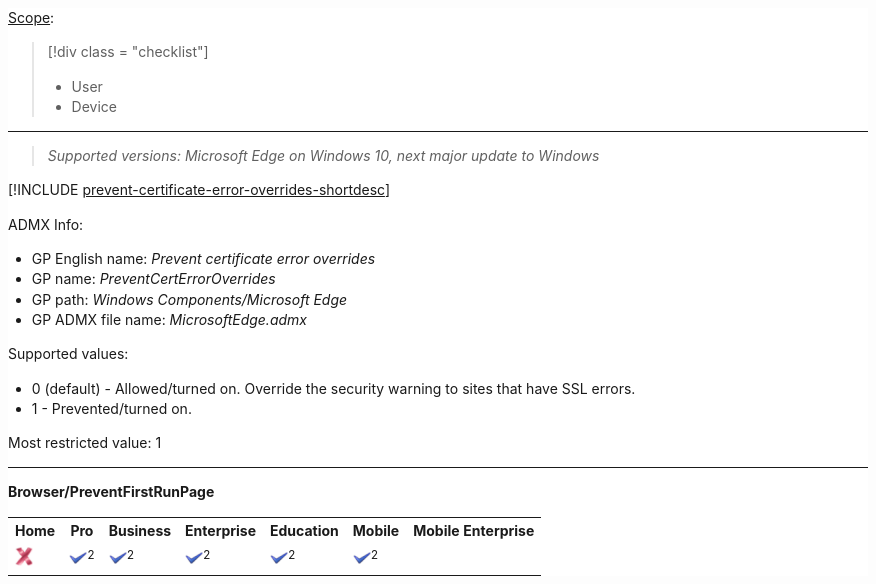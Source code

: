 </table>



[Scope](./policy-configuration-service-provider.md#policy-scope):

> [!div class = "checklist"]
> * User
> * Device

<hr/>



>*Supported versions: Microsoft Edge on Windows 10, next major update to Windows* 

[!INCLUDE [prevent-certificate-error-overrides-shortdesc](../../../browsers/edge/shortdesc/prevent-certificate-error-overrides-shortdesc.md)]



ADMX Info:  
-   GP English name: *Prevent certificate error overrides*
-   GP name: *PreventCertErrorOverrides*
-   GP path: *Windows Components/Microsoft Edge*
-   GP ADMX file name: *MicrosoftEdge.admx*



Supported values:

- 0 (default) - Allowed/turned on. Override the security warning to sites that have SSL errors.
- 1 - Prevented/turned on.

Most restricted value: 1









<hr/>


<a href="" id="browser-preventfirstrunpage"></a>**Browser/PreventFirstRunPage**  


<table>
<tr>
	<th>Home</th>
	<th>Pro</th>
	<th>Business</th>
	<th>Enterprise</th>
	<th>Education</th>
	<th>Mobile</th>
	<th>Mobile Enterprise</th>
</tr>
<tr>
	<td><img src="images/crossmark.png" alt="cross mark" /></td>
	<td><img src="images/checkmark.png" alt="check mark" /><sup>2</sup></td>
	<td><img src="images/checkmark.png" alt="check mark" /><sup>2</sup></td>
	<td><img src="images/checkmark.png" alt="check mark" /><sup>2</sup></td>
	<td><img src="images/checkmark.png" alt="check mark" /><sup>2</sup></td>
	<td><img src="images/checkmark.png" alt="check mark" /><sup>2</sup></td>